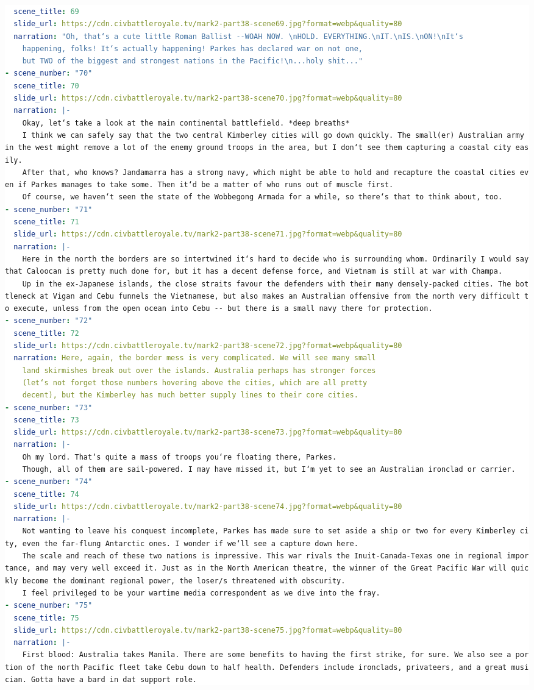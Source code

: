 ```yaml
  scene_title: 69
  slide_url: https://cdn.civbattleroyale.tv/mark2-part38-scene69.jpg?format=webp&quality=80
  narration: "Oh, that‘s a cute little Roman Ballist --WOAH NOW. \nHOLD. EVERYTHING.\nIT.\nIS.\nON!\nIt‘s
    happening, folks! It‘s actually happening! Parkes has declared war on not one,
    but TWO of the biggest and strongest nations in the Pacific!\n...holy shit..."
- scene_number: "70"
  scene_title: 70
  slide_url: https://cdn.civbattleroyale.tv/mark2-part38-scene70.jpg?format=webp&quality=80
  narration: |-
    Okay, let‘s take a look at the main continental battlefield. *deep breaths*
    I think we can safely say that the two central Kimberley cities will go down quickly. The small(er) Australian army in the west might remove a lot of the enemy ground troops in the area, but I don‘t see them capturing a coastal city easily.
    After that, who knows? Jandamarra has a strong navy, which might be able to hold and recapture the coastal cities even if Parkes manages to take some. Then it‘d be a matter of who runs out of muscle first.
    Of course, we haven‘t seen the state of the Wobbegong Armada for a while, so there‘s that to think about, too.
- scene_number: "71"
  scene_title: 71
  slide_url: https://cdn.civbattleroyale.tv/mark2-part38-scene71.jpg?format=webp&quality=80
  narration: |-
    Here in the north the borders are so intertwined it‘s hard to decide who is surrounding whom. Ordinarily I would say that Caloocan is pretty much done for, but it has a decent defense force, and Vietnam is still at war with Champa.
    Up in the ex-Japanese islands, the close straits favour the defenders with their many densely-packed cities. The bottleneck at Vigan and Cebu funnels the Vietnamese, but also makes an Australian offensive from the north very difficult to execute, unless from the open ocean into Cebu -- but there is a small navy there for protection.
- scene_number: "72"
  scene_title: 72
  slide_url: https://cdn.civbattleroyale.tv/mark2-part38-scene72.jpg?format=webp&quality=80
  narration: Here, again, the border mess is very complicated. We will see many small
    land skirmishes break out over the islands. Australia perhaps has stronger forces
    (let‘s not forget those numbers hovering above the cities, which are all pretty
    decent), but the Kimberley has much better supply lines to their core cities.
- scene_number: "73"
  scene_title: 73
  slide_url: https://cdn.civbattleroyale.tv/mark2-part38-scene73.jpg?format=webp&quality=80
  narration: |-
    Oh my lord. That‘s quite a mass of troops you‘re floating there, Parkes.
    Though, all of them are sail-powered. I may have missed it, but I‘m yet to see an Australian ironclad or carrier.
- scene_number: "74"
  scene_title: 74
  slide_url: https://cdn.civbattleroyale.tv/mark2-part38-scene74.jpg?format=webp&quality=80
  narration: |-
    Not wanting to leave his conquest incomplete, Parkes has made sure to set aside a ship or two for every Kimberley city, even the far-flung Antarctic ones. I wonder if we‘ll see a capture down here.
    The scale and reach of these two nations is impressive. This war rivals the Inuit-Canada-Texas one in regional importance, and may very well exceed it. Just as in the North American theatre, the winner of the Great Pacific War will quickly become the dominant regional power, the loser/s threatened with obscurity.
    I feel privileged to be your wartime media correspondent as we dive into the fray.
- scene_number: "75"
  scene_title: 75
  slide_url: https://cdn.civbattleroyale.tv/mark2-part38-scene75.jpg?format=webp&quality=80
  narration: |-
    First blood: Australia takes Manila. There are some benefits to having the first strike, for sure. We also see a portion of the north Pacific fleet take Cebu down to half health. Defenders include ironclads, privateers, and a great musician. Gotta have a bard in dat support role.
```